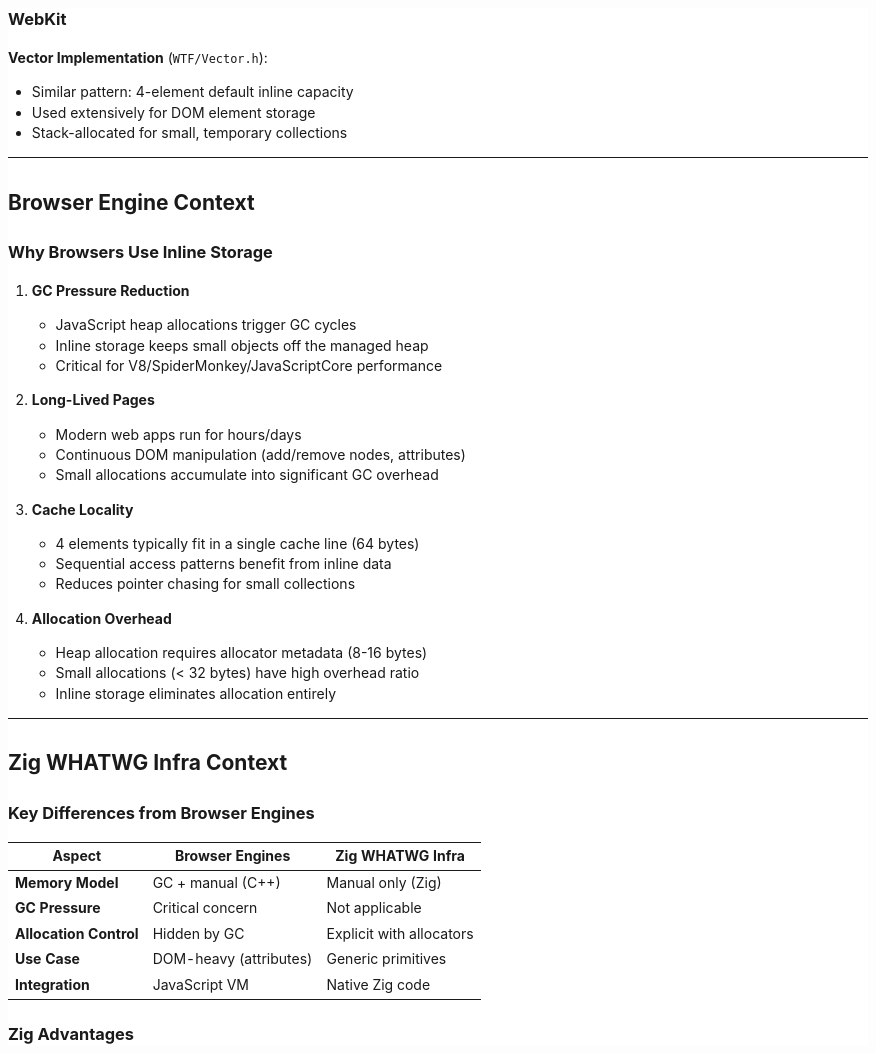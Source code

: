 
### WebKit

**Vector Implementation** (`WTF/Vector.h`):
- Similar pattern: 4-element default inline capacity
- Used extensively for DOM element storage
- Stack-allocated for small, temporary collections

---

## Browser Engine Context

### Why Browsers Use Inline Storage

1. **GC Pressure Reduction**
   - JavaScript heap allocations trigger GC cycles
   - Inline storage keeps small objects off the managed heap
   - Critical for V8/SpiderMonkey/JavaScriptCore performance

2. **Long-Lived Pages**
   - Modern web apps run for hours/days
   - Continuous DOM manipulation (add/remove nodes, attributes)
   - Small allocations accumulate into significant GC overhead

3. **Cache Locality**
   - 4 elements typically fit in a single cache line (64 bytes)
   - Sequential access patterns benefit from inline data
   - Reduces pointer chasing for small collections

4. **Allocation Overhead**
   - Heap allocation requires allocator metadata (8-16 bytes)
   - Small allocations (< 32 bytes) have high overhead ratio
   - Inline storage eliminates allocation entirely

---

## Zig WHATWG Infra Context

### Key Differences from Browser Engines

| Aspect | Browser Engines | Zig WHATWG Infra |
|--------|----------------|------------------|
| **Memory Model** | GC + manual (C++) | Manual only (Zig) |
| **GC Pressure** | Critical concern | Not applicable |
| **Allocation Control** | Hidden by GC | Explicit with allocators |
| **Use Case** | DOM-heavy (attributes) | Generic primitives |
| **Integration** | JavaScript VM | Native Zig code |

### Zig Advantages
